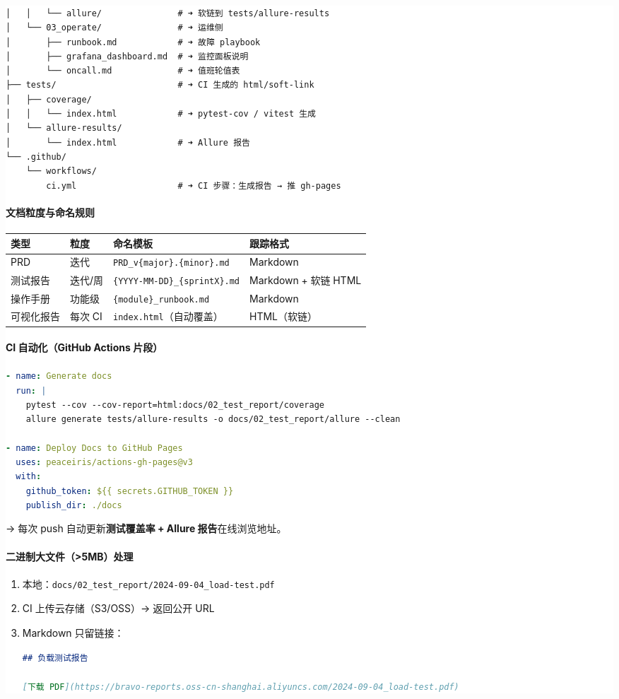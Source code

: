 ```
│   │   └── allure/               # ➜ 软链到 tests/allure-results
│   └── 03_operate/               # ➜ 运维侧
│       ├── runbook.md            # ➜ 故障 playbook
│       ├── grafana_dashboard.md  # ➜ 监控面板说明
│       └── oncall.md             # ➜ 值班轮值表
├── tests/                        # ➜ CI 生成的 html/soft-link
│   ├── coverage/
│   │   └── index.html            # ➜ pytest-cov / vitest 生成
│   └── allure-results/
│       └── index.html            # ➜ Allure 报告
└── .github/
    └── workflows/
        ci.yml                    # ➜ CI 步骤：生成报告 → 推 gh-pages
```

#### 文档粒度与命名规则

| 类型       | 粒度    | 命名模板                    | 跟踪格式             |
| :--------- | :------ | :-------------------------- | :------------------- |
| PRD        | 迭代    | `PRD_v{major}.{minor}.md`   | Markdown             |
| 测试报告   | 迭代/周 | `{YYYY-MM-DD}_{sprintX}.md` | Markdown + 软链 HTML |
| 操作手册   | 功能级  | `{module}_runbook.md`       | Markdown             |
| 可视化报告 | 每次 CI | `index.html`（自动覆盖）    | HTML（软链）         |

#### CI 自动化（GitHub Actions 片段）

```yaml
- name: Generate docs
  run: |
    pytest --cov --cov-report=html:docs/02_test_report/coverage
    allure generate tests/allure-results -o docs/02_test_report/allure --clean

- name: Deploy Docs to GitHub Pages
  uses: peaceiris/actions-gh-pages@v3
  with:
    github_token: ${{ secrets.GITHUB_TOKEN }}
    publish_dir: ./docs
```

→ 每次 push 自动更新**测试覆盖率 + Allure 报告**在线浏览地址。

#### 二进制大文件（>5MB）处理

1. 本地：`docs/02_test_report/2024-09-04_load-test.pdf`

2. CI 上传云存储（S3/OSS）→ 返回公开 URL

3. Markdown 只留链接：

   ```markdown
   ## 负载测试报告

   [下载 PDF](https://bravo-reports.oss-cn-shanghai.aliyuncs.com/2024-09-04_load-test.pdf)
   ```
